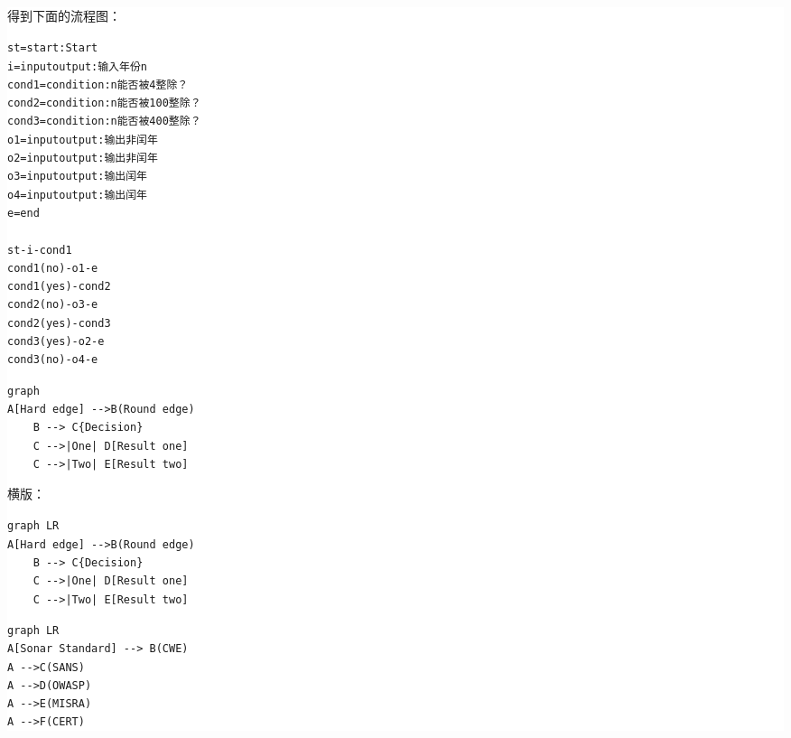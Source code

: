 得到下面的流程图：

```flow
st=start:Start
i=inputoutput:输入年份n
cond1=condition:n能否被4整除？
cond2=condition:n能否被100整除？
cond3=condition:n能否被400整除？
o1=inputoutput:输出非闰年
o2=inputoutput:输出非闰年
o3=inputoutput:输出闰年
o4=inputoutput:输出闰年
e=end

st-i-cond1
cond1(no)-o1-e
cond1(yes)-cond2
cond2(no)-o3-e
cond2(yes)-cond3
cond3(yes)-o2-e
cond3(no)-o4-e
```











```mermaid
graph
A[Hard edge] -->B(Round edge)
	B --> C{Decision}
	C -->|One| D[Result one]
	C -->|Two| E[Result two]
```


横版：

```mermaid
graph LR
A[Hard edge] -->B(Round edge)
	B --> C{Decision}
	C -->|One| D[Result one]
	C -->|Two| E[Result two]
```





```mermaid
graph LR
A[Sonar Standard] --> B(CWE)
A -->C(SANS)
A -->D(OWASP)
A -->E(MISRA)
A -->F(CERT)
```
